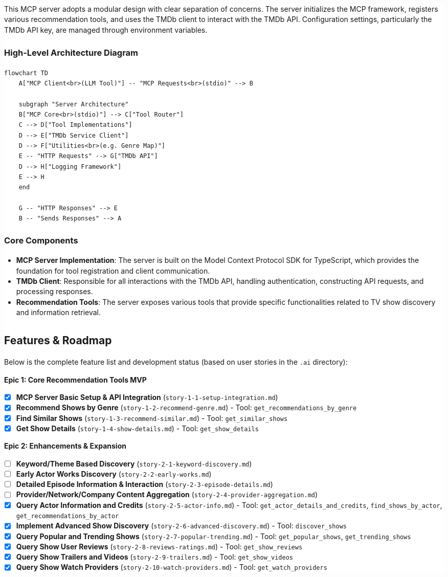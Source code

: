 This MCP server adopts a modular design with clear separation of concerns. The server initializes the MCP framework, registers various recommendation tools, and uses the TMDb client to interact with the TMDb API. Configuration settings, particularly the TMDb API key, are managed through environment variables.

### High-Level Architecture Diagram

```mermaid
flowchart TD
    A["MCP Client<br>(LLM Tool)"] -- "MCP Requests<br>(stdio)" --> B
    
    subgraph "Server Architecture"
    B["MCP Core<br>(stdio)"] --> C["Tool Router"]
    C --> D["Tool Implementations"]
    D --> E["TMDb Service Client"]
    D --> F["Utilities<br>(e.g. Genre Map)"]
    E -- "HTTP Requests" --> G["TMDb API"]
    D --> H["Logging Framework"]
    E --> H
    end
    
    G -- "HTTP Responses" --> E
    B -- "Sends Responses" --> A
```

### Core Components

- **MCP Server Implementation**: The server is built on the Model Context Protocol SDK for TypeScript, which provides the foundation for tool registration and client communication.
- **TMDb Client**: Responsible for all interactions with the TMDb API, handling authentication, constructing API requests, and processing responses.
- **Recommendation Tools**: The server exposes various tools that provide specific functionalities related to TV show discovery and information retrieval.

## Features & Roadmap

Below is the complete feature list and development status (based on user stories in the `.ai` directory):

**Epic 1: Core Recommendation Tools MVP**
- [x] **MCP Server Basic Setup & API Integration** (`story-1-1-setup-integration.md`)
- [x] **Recommend Shows by Genre** (`story-1-2-recommend-genre.md`) - Tool: `get_recommendations_by_genre`
- [x] **Find Similar Shows** (`story-1-3-recommend-similar.md`) - Tool: `get_similar_shows`
- [x] **Get Show Details** (`story-1-4-show-details.md`) - Tool: `get_show_details`

**Epic 2: Enhancements & Expansion**
- [ ] **Keyword/Theme Based Discovery** (`story-2-1-keyword-discovery.md`)
- [ ] **Early Actor Works Discovery** (`story-2-2-early-works.md`)
- [ ] **Detailed Episode Information & Interaction** (`story-2-3-episode-details.md`)
- [ ] **Provider/Network/Company Content Aggregation** (`story-2-4-provider-aggregation.md`)
- [x] **Query Actor Information and Credits** (`story-2-5-actor-info.md`) - Tool: `get_actor_details_and_credits`, `find_shows_by_actor`, `get_recommendations_by_actor`
- [x] **Implement Advanced Show Discovery** (`story-2-6-advanced-discovery.md`) - Tool: `discover_shows`
- [x] **Query Popular and Trending Shows** (`story-2-7-popular-trending.md`) - Tool: `get_popular_shows`, `get_trending_shows`
- [x] **Query Show User Reviews** (`story-2-8-reviews-ratings.md`) - Tool: `get_show_reviews`
- [x] **Query Show Trailers and Videos** (`story-2-9-trailers.md`) - Tool: `get_show_videos`
- [x] **Query Show Watch Providers** (`story-2-10-watch-providers.md`) - Tool: `get_watch_providers`
